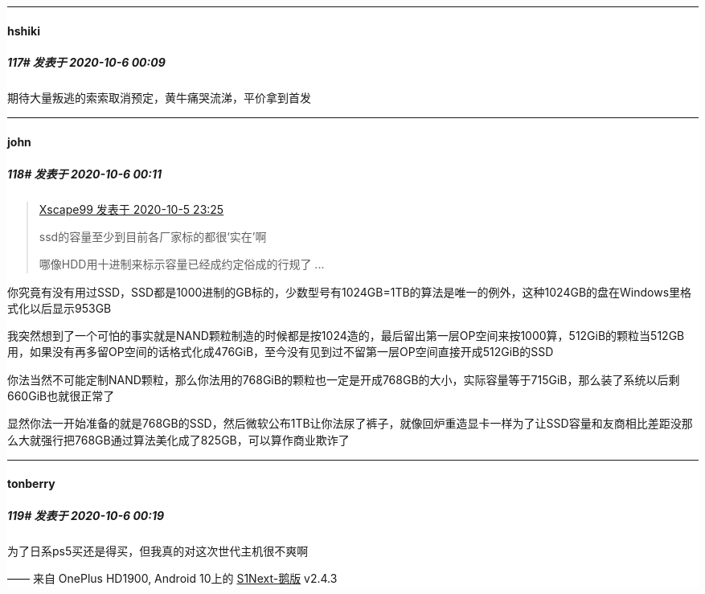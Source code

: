 





*****

####  hshiki  
##### 117#       发表于 2020-10-6 00:09




期待大量叛逃的索索取消预定，黄牛痛哭流涕，平价拿到首发







*****

####  john  
##### 118#       发表于 2020-10-6 00:11



<blockquote><a href="httphttps://bbs.saraba1st.com/2b/forum.php?mod=redirect&amp;goto=findpost&amp;pid=48962206&amp;ptid=1963365" target="_blank">Xscape99 发表于 2020-10-5 23:25</a>

ssd的容量至少到目前各厂家标的都很‘实在’啊

哪像HDD用十进制来标示容量已经成约定俗成的行规了 ...</blockquote>
你究竟有没有用过SSD，SSD都是1000进制的GB标的，少数型号有1024GB=1TB的算法是唯一的例外，这种1024GB的盘在Windows里格式化以后显示953GB


我突然想到了一个可怕的事实就是NAND颗粒制造的时候都是按1024造的，最后留出第一层OP空间来按1000算，512GiB的颗粒当512GB用，如果没有再多留OP空间的话格式化成476GiB，至今没有见到过不留第一层OP空间直接开成512GiB的SSD

你法当然不可能定制NAND颗粒，那么你法用的768GiB的颗粒也一定是开成768GB的大小，实际容量等于715GiB，那么装了系统以后剩660GiB也就很正常了

显然你法一开始准备的就是768GB的SSD，然后微软公布1TB让你法尿了裤子，就像回炉重造显卡一样为了让SSD容量和友商相比差距没那么大就强行把768GB通过算法美化成了825GB，可以算作商业欺诈了







*****

####  tonberry  
##### 119#       发表于 2020-10-6 00:19




为了日系ps5买还是得买，但我真的对这次世代主机很不爽啊

—— 来自 OnePlus HD1900, Android 10上的 [S1Next-鹅版](https://github.com/ykrank/S1-Next/releases) v2.4.3






